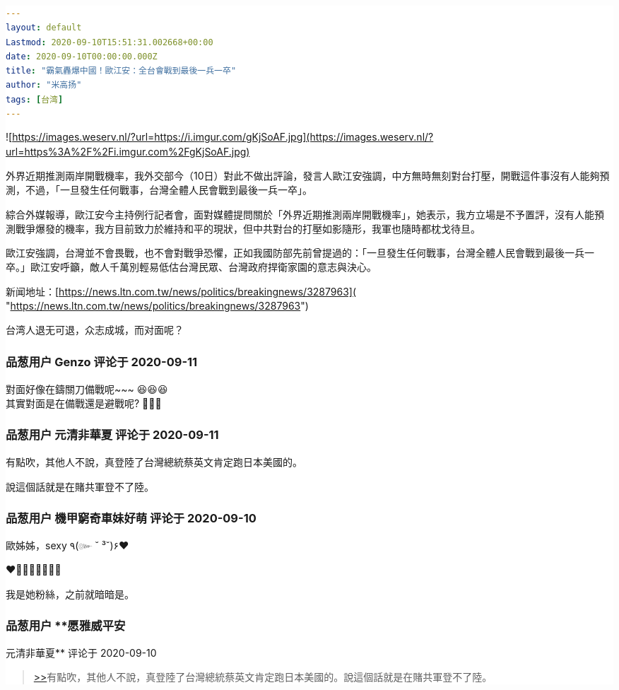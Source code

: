 ```yaml
---
layout: default
Lastmod: 2020-09-10T15:51:31.002668+00:00
date: 2020-09-10T00:00:00.000Z
title: "霸氣轟爆中國！歐江安：全台會戰到最後一兵一卒"
author: "米高扬"
tags: [台湾]
---
```


![https://images.weserv.nl/?url=https://i.imgur.com/gKjSoAF.jpg](https://images.weserv.nl/?url=https%3A%2F%2Fi.imgur.com%2FgKjSoAF.jpg)  
  
外界近期推測兩岸開戰機率，我外交部今（10日）對此不做出評論，發言人歐江安強調，中方無時無刻對台打壓，開戰這件事沒有人能夠預測，不過，「一旦發生任何戰事，台灣全體人民會戰到最後一兵一卒」。  
  
綜合外媒報導，歐江安今主持例行記者會，面對媒體提問關於「外界近期推測兩岸開戰機率」，她表示，我方立場是不予置評，沒有人能預測戰爭爆發的機率，我方目前致力於維持和平的現狀，但中共對台的打壓如影隨形，我軍也隨時都枕戈待旦。  
  
歐江安強調，台灣並不會畏戰，也不會對戰爭恐懼，正如我國防部先前曾提過的：「一旦發生任何戰事，台灣全體人民會戰到最後一兵一卒。」歐江安呼籲，敵人千萬別輕易低估台灣民眾、台灣政府捍衛家園的意志與決心。  
  
  
新闻地址：[https://news.ltn.com.tw/news/politics/breakingnews/3287963]( "https://news.ltn.com.tw/news/politics/breakingnews/3287963")  
  
台湾人退无可退，众志成城，而对面呢？

            
### 品葱用户 **Genzo** 评论于 2020-09-11
        
對面好像在鑄關刀備戰呢~~~ 😆😆😆  
其實對面是在備戰還是避戰呢? 🤔🤔🤔
        


            
### 品葱用户 **元清非華夏** 评论于 2020-09-11
        
有點吹，其他人不說，真登陸了台灣總統蔡英文肯定跑日本美國的。  
  
說這個話就是在賭共軍登不了陸。
        


            
### 品葱用户 **機甲窮奇車妹好萌** 评论于 2020-09-10
        
歐姊姊，sexy ٩(๛ ˘ ³˘)۶♥  
  
♥👠👠👠💏💏💏💏  
  
我是她粉絲，之前就暗暗是。
        


            
### 品葱用户 **愿雅威平安 
元清非華夏** 评论于 2020-09-10
        
> [\>>]( "/article/item_id-493737#")有點吹，其他人不說，真登陸了台灣總統蔡英文肯定跑日本美國的。說這個話就是在賭共軍登不了陸。

  